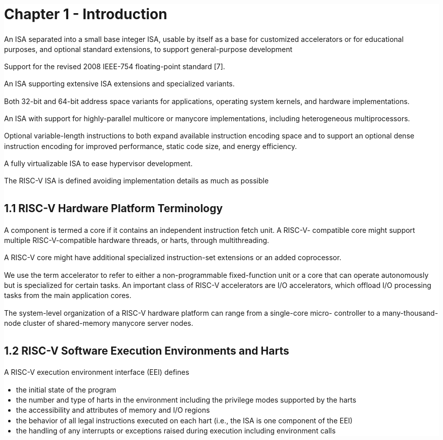 # Chapter 1 - Introduction

An ISA separated into a small base integer ISA, usable by itself as a base for
customized accelerators or for educational purposes, and optional standard
extensions, to support general-purpose development

Support for the revised 2008 IEEE-754 floating-point standard [7].

An ISA supporting extensive ISA extensions and specialized variants.

Both 32-bit and 64-bit address space variants for applications, operating
system kernels, and hardware implementations.

An ISA with support for highly-parallel multicore or manycore implementations,
including heterogeneous multiprocessors.

Optional variable-length instructions to both expand available instruction
encoding space and to support an optional dense instruction encoding for
improved performance, static code size, and energy efficiency.

A fully virtualizable ISA to ease hypervisor development.

The RISC-V ISA is defined avoiding implementation details as much as possible


## 1.1 RISC-V Hardware Platform Terminology

A component is termed a core if it contains an independent instruction fetch
unit. A RISC-V- compatible core might support multiple RISC-V-compatible
hardware threads, or harts, through multithreading.

A RISC-V core might have additional specialized instruction-set extensions or
an added coprocessor.

We use the term accelerator to refer to either a non-programmable
fixed-function unit or a core that can operate autonomously but is specialized
for certain tasks. An important class of RISC-V accelerators are I/O
accelerators, which offload I/O processing tasks from the main application
cores.

The system-level organization of a RISC-V hardware platform can range from a
single-core micro- controller to a many-thousand-node cluster of shared-memory
manycore server nodes.


## 1.2 RISC-V Software Execution Environments and Harts

A RISC-V execution environment interface (EEI) defines
- the initial state of the program
- the number and type of harts in the environment including the privilege modes
  supported by the harts
- the accessibility and attributes of memory and I/O regions
- the behavior of all legal instructions executed on each hart (i.e., the ISA
  is one component of the EEI)
- the handling of any interrupts or exceptions raised during execution
  including environment calls
